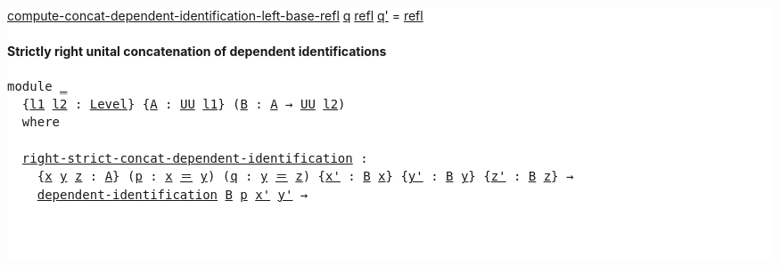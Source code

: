   <a id="4594" href="foundation.dependent-identifications.html#4339" class="Function">compute-concat-dependent-identification-left-base-refl</a> <a id="4649" href="foundation.dependent-identifications.html#4649" class="Bound">q</a> <a id="4651" href="foundation-core.identity-types.html#2682" class="InductiveConstructor">refl</a> <a id="4656" href="foundation.dependent-identifications.html#4656" class="Bound">q&#39;</a> <a id="4659" class="Symbol">=</a> <a id="4661" href="foundation-core.identity-types.html#2682" class="InductiveConstructor">refl</a>
</pre>
#### Strictly right unital concatenation of dependent identifications

<pre class="Agda"><a id="4750" class="Keyword">module</a> <a id="4757" href="foundation.dependent-identifications.html#4757" class="Module">_</a>
  <a id="4761" class="Symbol">{</a><a id="4762" href="foundation.dependent-identifications.html#4762" class="Bound">l1</a> <a id="4765" href="foundation.dependent-identifications.html#4765" class="Bound">l2</a> <a id="4768" class="Symbol">:</a> <a id="4770" href="Agda.Primitive.html#742" class="Postulate">Level</a><a id="4775" class="Symbol">}</a> <a id="4777" class="Symbol">{</a><a id="4778" href="foundation.dependent-identifications.html#4778" class="Bound">A</a> <a id="4780" class="Symbol">:</a> <a id="4782" href="Agda.Primitive.html#388" class="Primitive">UU</a> <a id="4785" href="foundation.dependent-identifications.html#4762" class="Bound">l1</a><a id="4787" class="Symbol">}</a> <a id="4789" class="Symbol">(</a><a id="4790" href="foundation.dependent-identifications.html#4790" class="Bound">B</a> <a id="4792" class="Symbol">:</a> <a id="4794" href="foundation.dependent-identifications.html#4778" class="Bound">A</a> <a id="4796" class="Symbol">→</a> <a id="4798" href="Agda.Primitive.html#388" class="Primitive">UU</a> <a id="4801" href="foundation.dependent-identifications.html#4765" class="Bound">l2</a><a id="4803" class="Symbol">)</a>
  <a id="4807" class="Keyword">where</a>

  <a id="4816" href="foundation.dependent-identifications.html#4816" class="Function">right-strict-concat-dependent-identification</a> <a id="4861" class="Symbol">:</a>
    <a id="4867" class="Symbol">{</a><a id="4868" href="foundation.dependent-identifications.html#4868" class="Bound">x</a> <a id="4870" href="foundation.dependent-identifications.html#4870" class="Bound">y</a> <a id="4872" href="foundation.dependent-identifications.html#4872" class="Bound">z</a> <a id="4874" class="Symbol">:</a> <a id="4876" href="foundation.dependent-identifications.html#4778" class="Bound">A</a><a id="4877" class="Symbol">}</a> <a id="4879" class="Symbol">(</a><a id="4880" href="foundation.dependent-identifications.html#4880" class="Bound">p</a> <a id="4882" class="Symbol">:</a> <a id="4884" href="foundation.dependent-identifications.html#4868" class="Bound">x</a> <a id="4886" href="foundation-core.identity-types.html#2713" class="Function Operator">＝</a> <a id="4888" href="foundation.dependent-identifications.html#4870" class="Bound">y</a><a id="4889" class="Symbol">)</a> <a id="4891" class="Symbol">(</a><a id="4892" href="foundation.dependent-identifications.html#4892" class="Bound">q</a> <a id="4894" class="Symbol">:</a> <a id="4896" href="foundation.dependent-identifications.html#4870" class="Bound">y</a> <a id="4898" href="foundation-core.identity-types.html#2713" class="Function Operator">＝</a> <a id="4900" href="foundation.dependent-identifications.html#4872" class="Bound">z</a><a id="4901" class="Symbol">)</a> <a id="4903" class="Symbol">{</a><a id="4904" href="foundation.dependent-identifications.html#4904" class="Bound">x&#39;</a> <a id="4907" class="Symbol">:</a> <a id="4909" href="foundation.dependent-identifications.html#4790" class="Bound">B</a> <a id="4911" href="foundation.dependent-identifications.html#4868" class="Bound">x</a><a id="4912" class="Symbol">}</a> <a id="4914" class="Symbol">{</a><a id="4915" href="foundation.dependent-identifications.html#4915" class="Bound">y&#39;</a> <a id="4918" class="Symbol">:</a> <a id="4920" href="foundation.dependent-identifications.html#4790" class="Bound">B</a> <a id="4922" href="foundation.dependent-identifications.html#4870" class="Bound">y</a><a id="4923" class="Symbol">}</a> <a id="4925" class="Symbol">{</a><a id="4926" href="foundation.dependent-identifications.html#4926" class="Bound">z&#39;</a> <a id="4929" class="Symbol">:</a> <a id="4931" href="foundation.dependent-identifications.html#4790" class="Bound">B</a> <a id="4933" href="foundation.dependent-identifications.html#4872" class="Bound">z</a><a id="4934" class="Symbol">}</a> <a id="4936" class="Symbol">→</a>
    <a id="4942" href="foundation-core.dependent-identifications.html#964" class="Function">dependent-identification</a> <a id="4967" href="foundation.dependent-identifications.html#4790" class="Bound">B</a> <a id="4969" href="foundation.dependent-identifications.html#4880" class="Bound">p</a> <a id="4971" href="foundation.dependent-identifications.html#4904" class="Bound">x&#39;</a> <a id="4974" href="foundation.dependent-identifications.html#4915" class="Bound">y&#39;</a> <a id="4977" class="Symbol">→</a>